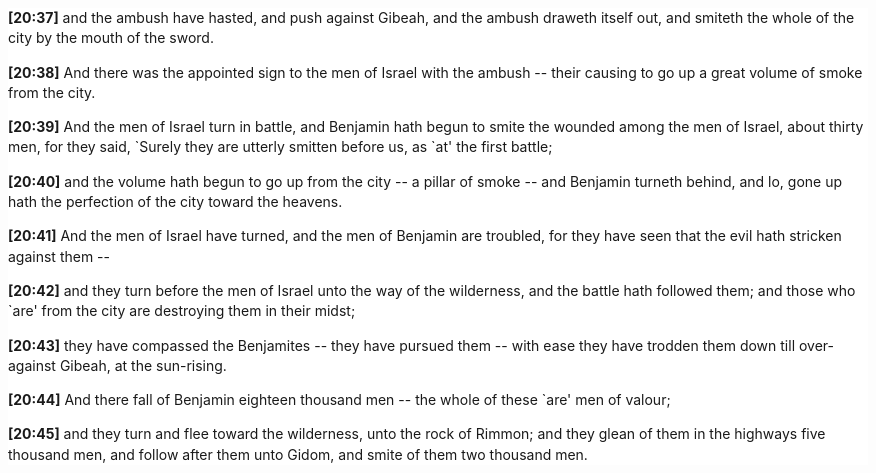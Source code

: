 **[20:37]** and the ambush have hasted, and push against Gibeah, and the ambush draweth itself out, and smiteth the whole of the city by the mouth of the sword.

**[20:38]** And there was the appointed sign to the men of Israel with the ambush -- their causing to go up a great volume of smoke from the city.

**[20:39]** And the men of Israel turn in battle, and Benjamin hath begun to smite the wounded among the men of Israel, about thirty men, for they said, \`Surely they are utterly smitten before us, as \`at' the first battle;

**[20:40]** and the volume hath begun to go up from the city -- a pillar of smoke -- and Benjamin turneth behind, and lo, gone up hath the perfection of the city toward the heavens.

**[20:41]** And the men of Israel have turned, and the men of Benjamin are troubled, for they have seen that the evil hath stricken against them --

**[20:42]** and they turn before the men of Israel unto the way of the wilderness, and the battle hath followed them; and those who \`are' from the city are destroying them in their midst;

**[20:43]** they have compassed the Benjamites -- they have pursued them -- with ease they have trodden them down till over-against Gibeah, at the sun-rising.

**[20:44]** And there fall of Benjamin eighteen thousand men -- the whole of these \`are' men of valour;

**[20:45]** and they turn and flee toward the wilderness, unto the rock of Rimmon; and they glean of them in the highways five thousand men, and follow after them unto Gidom, and smite of them two thousand men.

